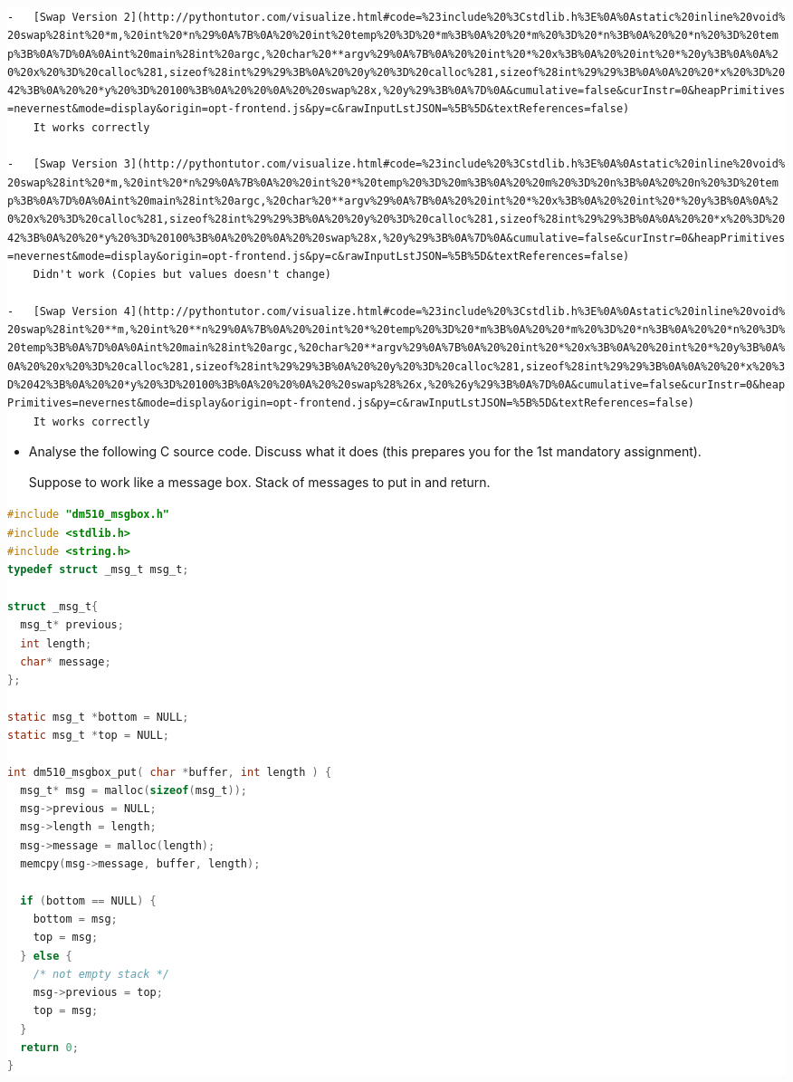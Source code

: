     -   [Swap Version 2](http://pythontutor.com/visualize.html#code=%23include%20%3Cstdlib.h%3E%0A%0Astatic%20inline%20void%20swap%28int%20*m,%20int%20*n%29%0A%7B%0A%20%20int%20temp%20%3D%20*m%3B%0A%20%20*m%20%3D%20*n%3B%0A%20%20*n%20%3D%20temp%3B%0A%7D%0A%0Aint%20main%28int%20argc,%20char%20**argv%29%0A%7B%0A%20%20int%20*%20x%3B%0A%20%20int%20*%20y%3B%0A%0A%20%20x%20%3D%20calloc%281,sizeof%28int%29%29%3B%0A%20%20y%20%3D%20calloc%281,sizeof%28int%29%29%3B%0A%0A%20%20*x%20%3D%2042%3B%0A%20%20*y%20%3D%20100%3B%0A%20%20%0A%20%20swap%28x,%20y%29%3B%0A%7D%0A&cumulative=false&curInstr=0&heapPrimitives=nevernest&mode=display&origin=opt-frontend.js&py=c&rawInputLstJSON=%5B%5D&textReferences=false)
		It works correctly

    -   [Swap Version 3](http://pythontutor.com/visualize.html#code=%23include%20%3Cstdlib.h%3E%0A%0Astatic%20inline%20void%20swap%28int%20*m,%20int%20*n%29%0A%7B%0A%20%20int%20*%20temp%20%3D%20m%3B%0A%20%20m%20%3D%20n%3B%0A%20%20n%20%3D%20temp%3B%0A%7D%0A%0Aint%20main%28int%20argc,%20char%20**argv%29%0A%7B%0A%20%20int%20*%20x%3B%0A%20%20int%20*%20y%3B%0A%0A%20%20x%20%3D%20calloc%281,sizeof%28int%29%29%3B%0A%20%20y%20%3D%20calloc%281,sizeof%28int%29%29%3B%0A%0A%20%20*x%20%3D%2042%3B%0A%20%20*y%20%3D%20100%3B%0A%20%20%0A%20%20swap%28x,%20y%29%3B%0A%7D%0A&cumulative=false&curInstr=0&heapPrimitives=nevernest&mode=display&origin=opt-frontend.js&py=c&rawInputLstJSON=%5B%5D&textReferences=false)
        Didn't work (Copies but values doesn't change)
        
    -   [Swap Version 4](http://pythontutor.com/visualize.html#code=%23include%20%3Cstdlib.h%3E%0A%0Astatic%20inline%20void%20swap%28int%20**m,%20int%20**n%29%0A%7B%0A%20%20int%20*%20temp%20%3D%20*m%3B%0A%20%20*m%20%3D%20*n%3B%0A%20%20*n%20%3D%20temp%3B%0A%7D%0A%0Aint%20main%28int%20argc,%20char%20**argv%29%0A%7B%0A%20%20int%20*%20x%3B%0A%20%20int%20*%20y%3B%0A%0A%20%20x%20%3D%20calloc%281,sizeof%28int%29%29%3B%0A%20%20y%20%3D%20calloc%281,sizeof%28int%29%29%3B%0A%0A%20%20*x%20%3D%2042%3B%0A%20%20*y%20%3D%20100%3B%0A%20%20%0A%20%20swap%28%26x,%20%26y%29%3B%0A%7D%0A&cumulative=false&curInstr=0&heapPrimitives=nevernest&mode=display&origin=opt-frontend.js&py=c&rawInputLstJSON=%5B%5D&textReferences=false)
        It works correctly
        
-   Analyse the following C source code. Discuss what it does (this prepares you for the 1st mandatory assignment).

	Suppose to work like a message box. Stack of messages to put in and return.

```C
#include "dm510_msgbox.h"
#include <stdlib.h>
#include <string.h>
typedef struct _msg_t msg_t;

struct _msg_t{
  msg_t* previous;
  int length;
  char* message;
};

static msg_t *bottom = NULL;
static msg_t *top = NULL;

int dm510_msgbox_put( char *buffer, int length ) {
  msg_t* msg = malloc(sizeof(msg_t));
  msg->previous = NULL;
  msg->length = length;
  msg->message = malloc(length);
  memcpy(msg->message, buffer, length);

  if (bottom == NULL) {
	bottom = msg;
	top = msg;
  } else {
	/* not empty stack */
	msg->previous = top;
	top = msg;
  }
  return 0;
}

```